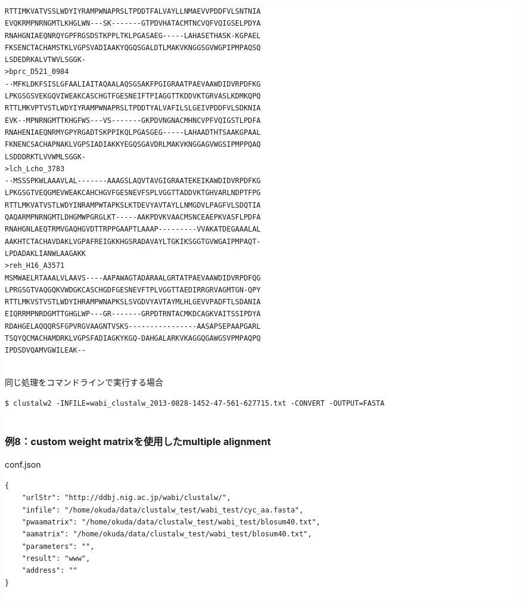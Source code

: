 ``` 
RTTIMKVATVSSLWDYIYRAMPWNAPRSLTPDDTFALVAYLLNMAEVVPDDFVLSNTNIA
EVQKRMPNRNGMTLKHGLWN---SK-------GTPDVHATACMTNCVQFVQIGSELPDYA
RNAHGNIAEQNRQYGPFRGSDSTKPPLTKLPGASAEG-----LAHASETHASK-KGPAEL
FKSENCTACHAMSTKLVGPSVADIAAKYQGQSGALDTLMAKVKNGGSGVWGPIPMPAQSQ
LSDEDRKALVTWVLSGGK-
>bprc_D521_0984
--MFKLDKFSISLGFAALIAITAQAALAQSGSAKFPGIGRAATPAEVAAWDIDVRPDFKG
LPKGSGSVEKGQVIWEAKCASCHGTFGESNEIFTPIAGGTTKDDVKTGRVASLKDMKQPQ
RTTLMKVPTVSTLWDYIYRAMPWNAPRSLTPDDTYALVAFILSLGEIVPDDFVLSDKNIA
EVK--MPNRNGMTTKHGFWS---VS-------GKPDVNGNACMHNCVPFVQIGSTLPDFA
RNAHENIAEQNRMYGPYRGADTSKPPIKQLPGASGEG-----LAHAADTHTSAAKGPAAL
FKNENCSACHAPNAKLVGPSIADIAKKYEGQSGAVDRLMAKVKNGGAGVWGSIPMPPQAQ
LSDDDRKTLVVWMLSGGK-
>lch_Lcho_3783
--MSSSPKWLAAAVLAL-------AAAGSLAQVTAVGIGRAATEKEIKAWDIDVRPDFKG
LPKGSGTVEQGMEVWEAKCAHCHGVFGESNEVFSPLVGGTTADDVKTGHVARLNDPTFPG
RTTLMKVATVSTLWDYINRAMPWTAPKSLKTDEVYAVTAYLLNMGDVLPAGFVLSDQTIA
QAQARMPNRNGMTLDHGMWPGRGLKT-----AAKPDVKVAACMSNCEAEPKVASFLPDFA
RNAHGNLAEQTRMVGAQHGVDTTRPPGAAPTLAAAP---------VVAKATDEGAAALAL
AAKHTCTACHAVDAKLVGPAFREIGKKHGSRADAVAYLTGKIKSGGTGVWGAIPMPAQT-
LPDADAKLIANWLAAGAKK
>reh_H16_A3571
MSMWAELRTAAALVLAAVS----AAPAWAGTADARAALGRTATPAEVAAWDIDVRPDFQG
LPRGSGTVAQGQKVWDGKCASCHGDFGESNEVFTPLVGGTTAEDIRRGRVAGMTGN-QPY
RTTLMKVSTVSTLWDYIHRAMPWNAPKSLSVGDVYAVTAYMLHLGEVVPADFTLSDANIA
EIQRRMPNRDGMTTGHGLWP---GR-------GRPDTRNTACMKDCAGKVAITSSIPDYA
RDAHGELAQQQRSFGPVRGVAAGNTVSKS----------------AASAPSEPAAPGARL
TSQYQCMACHAMDRKLVGPSFADIAGKYKGQ-DAHGALARKVKAGGQGAWGSVPMPAQPQ
IPDSDVQAMVGWILEAK--
      
```

同じ処理をコマンドラインで実行する場合

``` 
$ clustalw2 -INFILE=wabi_clustalw_2013-0828-1452-47-561-627715.txt -CONVERT -OUTPUT=FASTA
      
```

### 例8：custom weight matrixを使用したmultiple alignment <a name="sample8"></a>

conf.json

``` 
{
    "urlStr": "http://ddbj.nig.ac.jp/wabi/clustalw/",
    "infile": "/home/okuda/data/clustalw_test/wabi_test/cyc_aa.fasta",
    "pwaamatrix": "/home/okuda/data/clustalw_test/wabi_test/blosum40.txt",
    "aamatrix": "/home/okuda/data/clustalw_test/wabi_test/blosum40.txt",
    "parameters": "",
    "result": "www",
    "address": ""
}
      
```

